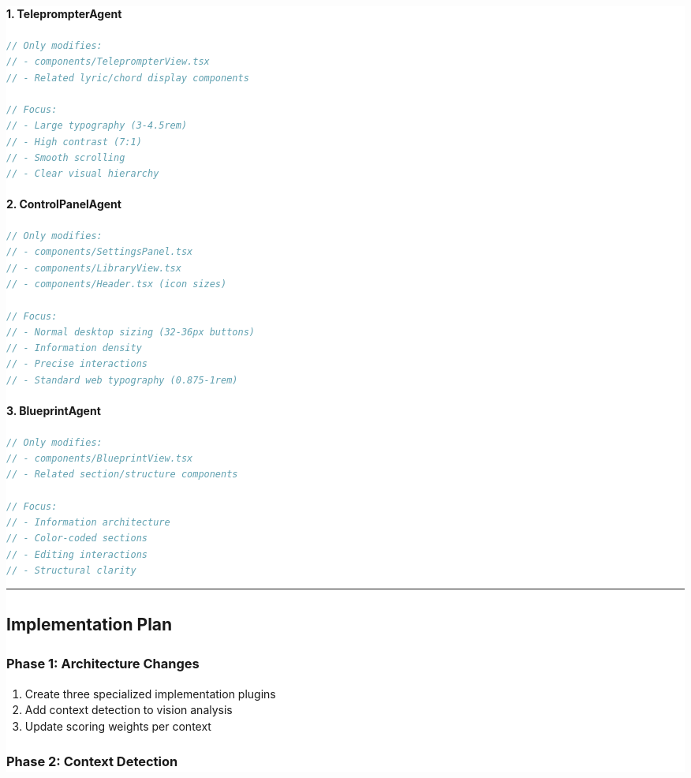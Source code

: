 #### 1. TeleprompterAgent

```typescript
// Only modifies:
// - components/TeleprompterView.tsx
// - Related lyric/chord display components

// Focus:
// - Large typography (3-4.5rem)
// - High contrast (7:1)
// - Smooth scrolling
// - Clear visual hierarchy
```

#### 2. ControlPanelAgent

```typescript
// Only modifies:
// - components/SettingsPanel.tsx
// - components/LibraryView.tsx
// - components/Header.tsx (icon sizes)

// Focus:
// - Normal desktop sizing (32-36px buttons)
// - Information density
// - Precise interactions
// - Standard web typography (0.875-1rem)
```

#### 3. BlueprintAgent

```typescript
// Only modifies:
// - components/BlueprintView.tsx
// - Related section/structure components

// Focus:
// - Information architecture
// - Color-coded sections
// - Editing interactions
// - Structural clarity
```

---

## Implementation Plan

### Phase 1: Architecture Changes

1. Create three specialized implementation plugins
2. Add context detection to vision analysis
3. Update scoring weights per context

### Phase 2: Context Detection
